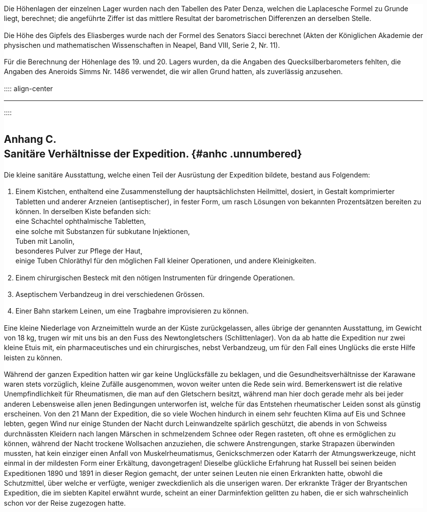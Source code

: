 Die Höhenlagen der einzelnen Lager wurden nach den Tabellen des Pater Denza,
welchen die Laplacesche Formel zu Grunde liegt, berechnet; die angeführte Ziffer
ist das mittlere Resultat der barometrischen Differenzen an derselben Stelle.

Die Höhe des Gipfels des Eliasberges wurde nach der Formel des Senators Siacci
berechnet (Akten der Königlichen Akademie der physischen und mathematischen
Wissenschaften in Neapel, Band VIII, Serie 2, Nr. 11).

Für die Berechnung der Höhenlage des 19. und 20. Lagers wurden, da die Angaben
des Quecksilberbarometers fehlten, die Angaben des Aneroids Simms Nr. 1486
verwendet, die wir allen Grund hatten, als zuverlässig anzusehen.

:::: align-center
****
::::

## Anhang C.<br />**Sanitäre Verhältnisse der Expedition.** {#anhc .unnumbered}

Die kleine sanitäre Ausstattung, welche einen Teil der Ausrüstung der Expedition
bildete, bestand aus Folgendem:

1. Einem Kistchen, enthaltend eine Zusammenstellung der hauptsächlichsten
Heilmittel, dosiert, in Gestalt komprimierter Tabletten und anderer Arzneien
(antiseptischer), in fester Form, um rasch Lösungen von bekannten Prozentsätzen
bereiten zu können. In derselben Kiste befanden sich:
<br />eine Schachtel ophthalmische Tabletten,
<br />eine solche mit Substanzen für subkutane Injektionen,
<br />Tuben mit Lanolin,
<br />besonderes Pulver zur Pflege der Haut,
<br />einige Tuben Chloräthyl für den möglichen Fall kleiner Operationen, und andere Kleinigkeiten.

2. Einem chirurgischen Besteck mit den nötigen Instrumenten für dringende
Operationen.

3. Aseptischem Verbandzeug in drei verschiedenen Grössen.

4. Einer Bahn starkem Leinen, um eine Tragbahre improvisieren zu können.

Eine kleine Niederlage von Arzneimitteln wurde an der Küste zurückgelassen,
alles übrige der genannten Ausstattung, im Gewicht von 18 kg, trugen wir mit uns
bis an den Fuss des Newtongletschers (Schlittenlager). Von da ab hatte die
Expedition nur zwei kleine Etuis mit, ein pharmaceutisches und ein
chirurgisches, nebst Verbandzeug, um für den Fall eines Unglücks die erste Hilfe
leisten zu können.

Während der ganzen Expedition hatten wir gar keine Unglücksfälle zu beklagen,
und die Gesundheitsverhältnisse der Karawane waren stets vorzüglich, kleine
Zufälle ausgenommen, wovon weiter unten die Rede sein wird. Bemerkenswert ist
die relative Unempfindlichkeit für Rheumatismen, die man auf den Gletschern
besitzt, während man hier doch gerade mehr als bei jeder anderen Lebensweise
allen jenen Bedingungen unterworfen ist, welche für das Entstehen rheumatischer
Leiden sonst als günstig erscheinen. Von den 21 Mann der Expedition, die so
viele Wochen hindurch in einem sehr feuchten Klima auf Eis und Schnee lebten,
gegen Wind nur einige Stunden der Nacht durch Leinwandzelte spärlich geschützt,
die abends in von Schweiss durchnässten Kleidern nach langen Märschen in
schmelzendem Schnee oder Regen rasteten, oft ohne es ermöglichen zu können,
während der Nacht trockene Wollsachen anzuziehen, die schwere Anstrengungen,
starke Strapazen überwinden mussten, hat kein einziger einen Anfall von
Muskelrheumatismus, Genickschmerzen oder Katarrh der Atmungswerkzeuge, nicht
einmal in der mildesten Form einer Erkältung, davongetragen! Dieselbe glückliche
Erfahrung hat Russell bei seinen beiden Expeditionen 1890 und 1891 in dieser
Region gemacht, der unter seinen Leuten nie einen Erkrankten hatte, obwohl die
Schutzmittel, über welche er verfügte, weniger zweckdienlich als die unserigen
waren. Der erkrankte Träger der Bryantschen Expedition, die im siebten Kapitel
erwähnt wurde, scheint an einer Darminfektion gelitten zu haben, die er sich
wahrscheinlich schon vor der Reise zugezogen hatte.
